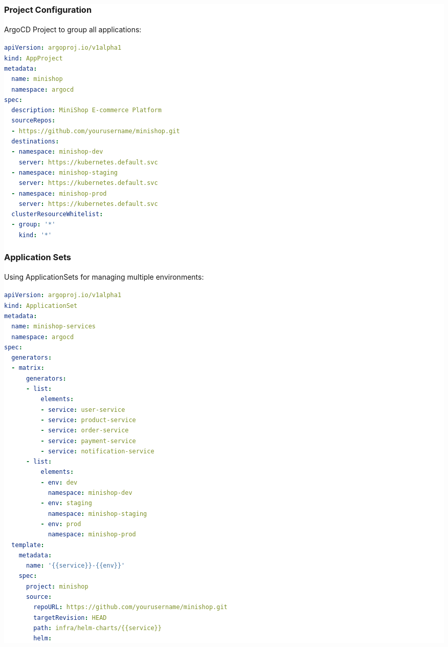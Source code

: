 ### Project Configuration

ArgoCD Project to group all applications:

```yaml
apiVersion: argoproj.io/v1alpha1
kind: AppProject
metadata:
  name: minishop
  namespace: argocd
spec:
  description: MiniShop E-commerce Platform
  sourceRepos:
  - https://github.com/yourusername/minishop.git
  destinations:
  - namespace: minishop-dev
    server: https://kubernetes.default.svc
  - namespace: minishop-staging
    server: https://kubernetes.default.svc
  - namespace: minishop-prod
    server: https://kubernetes.default.svc
  clusterResourceWhitelist:
  - group: '*'
    kind: '*'
```

### Application Sets

Using ApplicationSets for managing multiple environments:

```yaml
apiVersion: argoproj.io/v1alpha1
kind: ApplicationSet
metadata:
  name: minishop-services
  namespace: argocd
spec:
  generators:
  - matrix:
      generators:
      - list:
          elements:
          - service: user-service
          - service: product-service
          - service: order-service
          - service: payment-service
          - service: notification-service
      - list:
          elements:
          - env: dev
            namespace: minishop-dev
          - env: staging
            namespace: minishop-staging
          - env: prod
            namespace: minishop-prod
  template:
    metadata:
      name: '{{service}}-{{env}}'
    spec:
      project: minishop
      source:
        repoURL: https://github.com/yourusername/minishop.git
        targetRevision: HEAD
        path: infra/helm-charts/{{service}}
        helm:
```